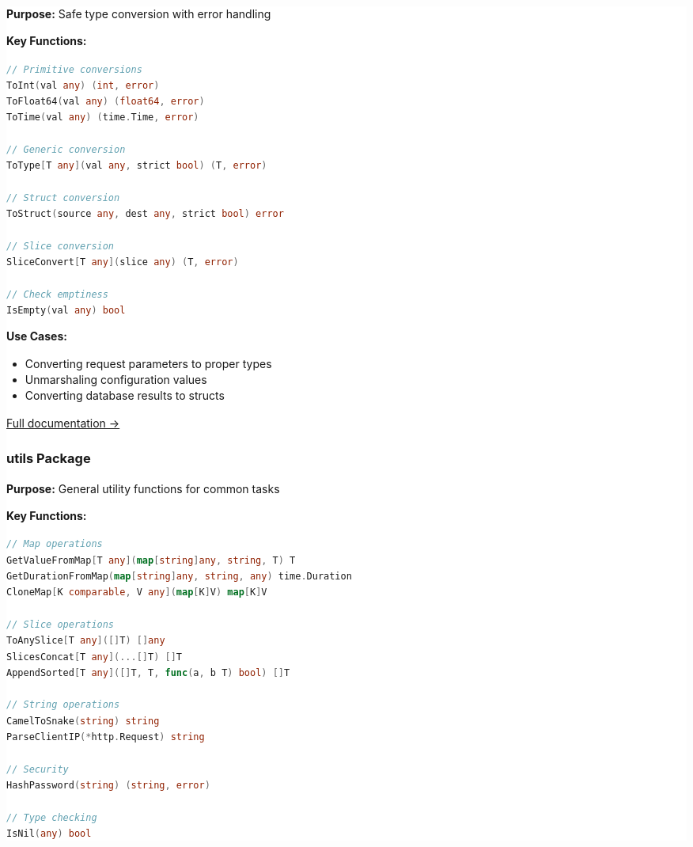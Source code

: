 **Purpose:** Safe type conversion with error handling

**Key Functions:**
```go
// Primitive conversions
ToInt(val any) (int, error)
ToFloat64(val any) (float64, error)
ToTime(val any) (time.Time, error)

// Generic conversion
ToType[T any](val any, strict bool) (T, error)

// Struct conversion
ToStruct(source any, dest any, strict bool) error

// Slice conversion
SliceConvert[T any](slice any) (T, error)

// Check emptiness
IsEmpty(val any) bool
```

**Use Cases:**
- Converting request parameters to proper types
- Unmarshaling configuration values
- Converting database results to structs

[Full documentation →](cast.md)

### utils Package

**Purpose:** General utility functions for common tasks

**Key Functions:**
```go
// Map operations
GetValueFromMap[T any](map[string]any, string, T) T
GetDurationFromMap(map[string]any, string, any) time.Duration
CloneMap[K comparable, V any](map[K]V) map[K]V

// Slice operations
ToAnySlice[T any]([]T) []any
SlicesConcat[T any](...[]T) []T
AppendSorted[T any]([]T, T, func(a, b T) bool) []T

// String operations
CamelToSnake(string) string
ParseClientIP(*http.Request) string

// Security
HashPassword(string) (string, error)

// Type checking
IsNil(any) bool
```
